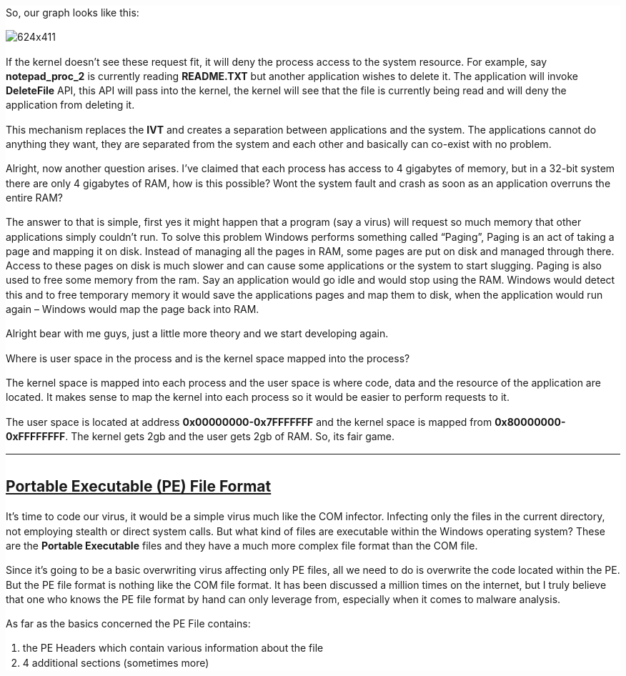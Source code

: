 So, our graph looks like this:

![624x411](https://lh4.googleusercontent.com/nr_XkF0rTbIEWRxiBzajc6k39nt5HLrrLJAUHdAt-KCY6tM1Mn7TWGB06VfIrtLcL1Q7zyWuiIsIYj9qwOWFfKABw-tE9BLzM4wMKSKj2EbvDoM_DnNKu3MamGW3TyFmIue-xxWU5a3ABmal8g)

If the kernel doesn’t see these request fit, it will deny the process access to the system resource. For example, say **notepad_proc_2** is currently reading **README.TXT** but another application wishes to delete it.  The application will invoke **DeleteFile** API, this API will pass into the kernel, the kernel will see that the file is currently being read and will deny the application from deleting it.

This mechanism replaces the **IVT** and creates a separation between applications and the system. The applications cannot do anything they want, they are separated from the system and each other and basically can co-exist with no problem.

Alright, now another question arises. I’ve claimed that each process has access to 4 gigabytes of memory, but in a 32-bit system there are only 4 gigabytes of RAM, how is this possible? Wont the system fault and crash as soon as an application overruns the entire RAM?

The answer to that is simple, first yes it might happen that a program (say a virus) will request so much memory that other applications simply couldn’t run. To solve this problem Windows performs something called “Paging”, Paging is an act of taking a page and mapping it on disk. Instead of managing all the pages in RAM, some pages are put on disk and managed through there. Access to these pages on disk is much slower and can cause some applications or the system to start slugging. Paging is also used to free some memory from the ram. Say an application would go idle and would stop using the RAM. Windows would detect this and to free temporary memory it would save the applications pages and map them to disk, when the application would run again – Windows would map the page back into RAM. 

Alright bear with me guys, just a little more theory and we start developing again.

Where is user space in the process and is the kernel space mapped into the process? 

The kernel space is mapped into each process and the user space is where code, data and the resource of the application are located. It makes sense to map the kernel into each process so it would be easier to perform requests to it.

The user space is located at address **0x00000000-0x7FFFFFFF** and the kernel space is mapped from **0x80000000-0xFFFFFFFF**. The kernel gets 2gb and the user gets 2gb of RAM. So, its fair game. 

***

## <span style="text-decoration:underline;">Portable Executable (PE) File Format</span>

It’s time to code our virus, it would be a simple virus much like the COM infector. Infecting only the files in the current directory, not employing stealth or direct system calls. But what kind of files are executable within the Windows operating system? These are the **Portable Executable** files and they have a much more complex file format than the COM file.

Since it’s going to be a basic overwriting virus affecting only PE files, all we need to do is overwrite the code located within the PE. But the PE file format is nothing like the COM file format. It has been discussed a million times on the internet, but I truly believe that one who knows the PE file format by hand can only leverage from, especially when it comes to malware analysis. 

As far as the basics concerned the PE File contains:

1.  the PE Headers which contain various information about the file
2.  4 additional sections (sometimes more)
